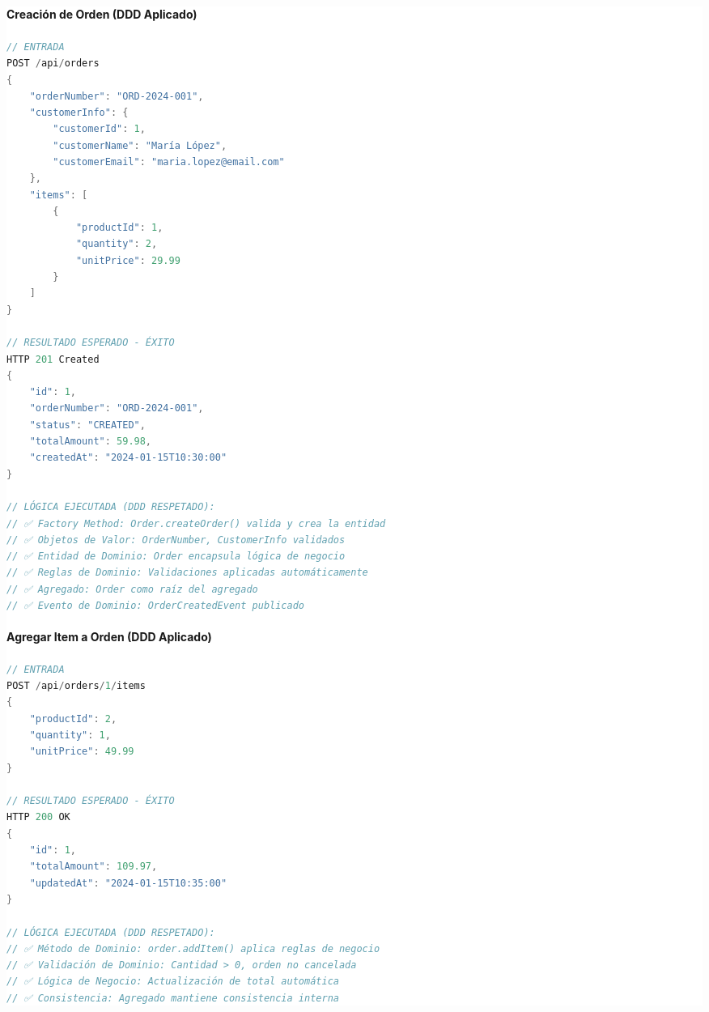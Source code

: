 #### **Creación de Orden (DDD Aplicado)**
```java
// ENTRADA
POST /api/orders
{
    "orderNumber": "ORD-2024-001",
    "customerInfo": {
        "customerId": 1,
        "customerName": "María López",
        "customerEmail": "maria.lopez@email.com"
    },
    "items": [
        {
            "productId": 1,
            "quantity": 2,
            "unitPrice": 29.99
        }
    ]
}

// RESULTADO ESPERADO - ÉXITO
HTTP 201 Created
{
    "id": 1,
    "orderNumber": "ORD-2024-001",
    "status": "CREATED",
    "totalAmount": 59.98,
    "createdAt": "2024-01-15T10:30:00"
}

// LÓGICA EJECUTADA (DDD RESPETADO):
// ✅ Factory Method: Order.createOrder() valida y crea la entidad
// ✅ Objetos de Valor: OrderNumber, CustomerInfo validados
// ✅ Entidad de Dominio: Order encapsula lógica de negocio
// ✅ Reglas de Dominio: Validaciones aplicadas automáticamente
// ✅ Agregado: Order como raíz del agregado
// ✅ Evento de Dominio: OrderCreatedEvent publicado
```

#### **Agregar Item a Orden (DDD Aplicado)**
```java
// ENTRADA
POST /api/orders/1/items
{
    "productId": 2,
    "quantity": 1,
    "unitPrice": 49.99
}

// RESULTADO ESPERADO - ÉXITO
HTTP 200 OK
{
    "id": 1,
    "totalAmount": 109.97,
    "updatedAt": "2024-01-15T10:35:00"
}

// LÓGICA EJECUTADA (DDD RESPETADO):
// ✅ Método de Dominio: order.addItem() aplica reglas de negocio
// ✅ Validación de Dominio: Cantidad > 0, orden no cancelada
// ✅ Lógica de Negocio: Actualización de total automática
// ✅ Consistencia: Agregado mantiene consistencia interna
```
